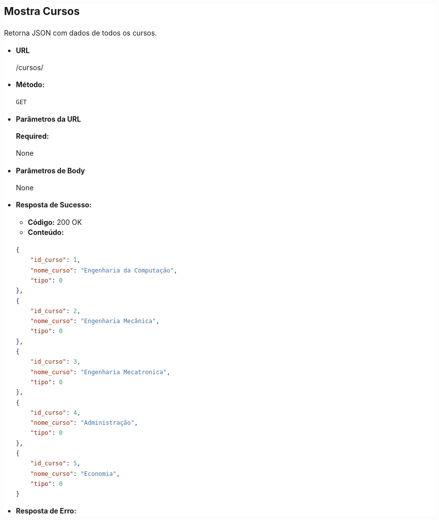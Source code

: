 **Mostra Cursos**
----

Retorna JSON com dados de todos os cursos.

* **URL**

    /cursos/

* **Método:**

    `GET`
  
*  **Parâmetros da URL**

    **Required:**

    None

* **Parâmetros de Body**

    None

* **Resposta de Sucesso:**

    * **Código:** 200 OK<br />
    * **Conteúdo:**

    ```json
    {
        "id_curso": 1,
        "nome_curso": "Engenharia da Computação",
        "tipo": 0
    },
    {
        "id_curso": 2,
        "nome_curso": "Engenharia Mecânica",
        "tipo": 0
    },
    {
        "id_curso": 3,
        "nome_curso": "Engenharia Mecatronica",
        "tipo": 0
    },
    {
        "id_curso": 4,
        "nome_curso": "Administração",
        "tipo": 0
    },
    {
        "id_curso": 5,
        "nome_curso": "Economia",
        "tipo": 0
    }
    ```
 
* **Resposta de Erro:**
